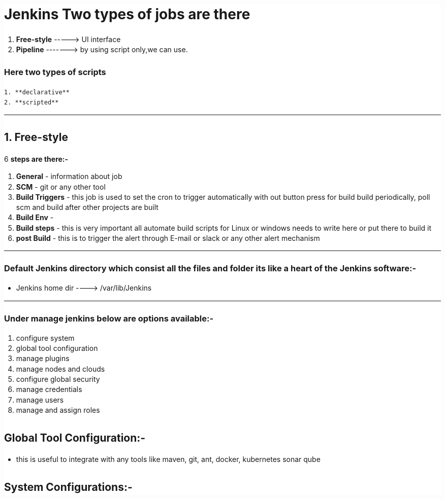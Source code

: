 # Jenkins Two types of jobs are there
1. **Free-style** -----> UI interface
2. **Pipeline**		-------> by using script only,we can use.
		
### Here two types of scripts
	1. **declarative** 
	2. **scripted**

---

## 1. Free-style
6 **steps are there:-**
1. **General** - information about job
2. **SCM** - git or any other tool
3. **Build Triggers** - this job is used to set the cron to trigger 
automatically with out button press for build 
build periodically, poll scm and build after other projects are built
4. **Build Env** - 
5. **Build steps** - this is very important all automate build scripts for Linux or windows needs to write here or put there to build it 
6. **post Build** - this is to trigger the alert through E-mail or slack or any other alert mechanism 

---


### Default Jenkins directory which consist all the files and folder its like a heart of the Jenkins software:-
- Jenkins home dir ----> /var/lib/Jenkins

---


### Under manage jenkins below are options available:-

1. configure system
2. global tool configuration
3. manage plugins 
4. manage nodes and clouds 
5. configure global security 
6. manage credentials
8. manage users
9. manage and assign roles 


## Global Tool Configuration:-

  * this is useful to integrate with any tools like maven, git, ant, docker, kubernetes sonar qube


## System Configurations:- 
